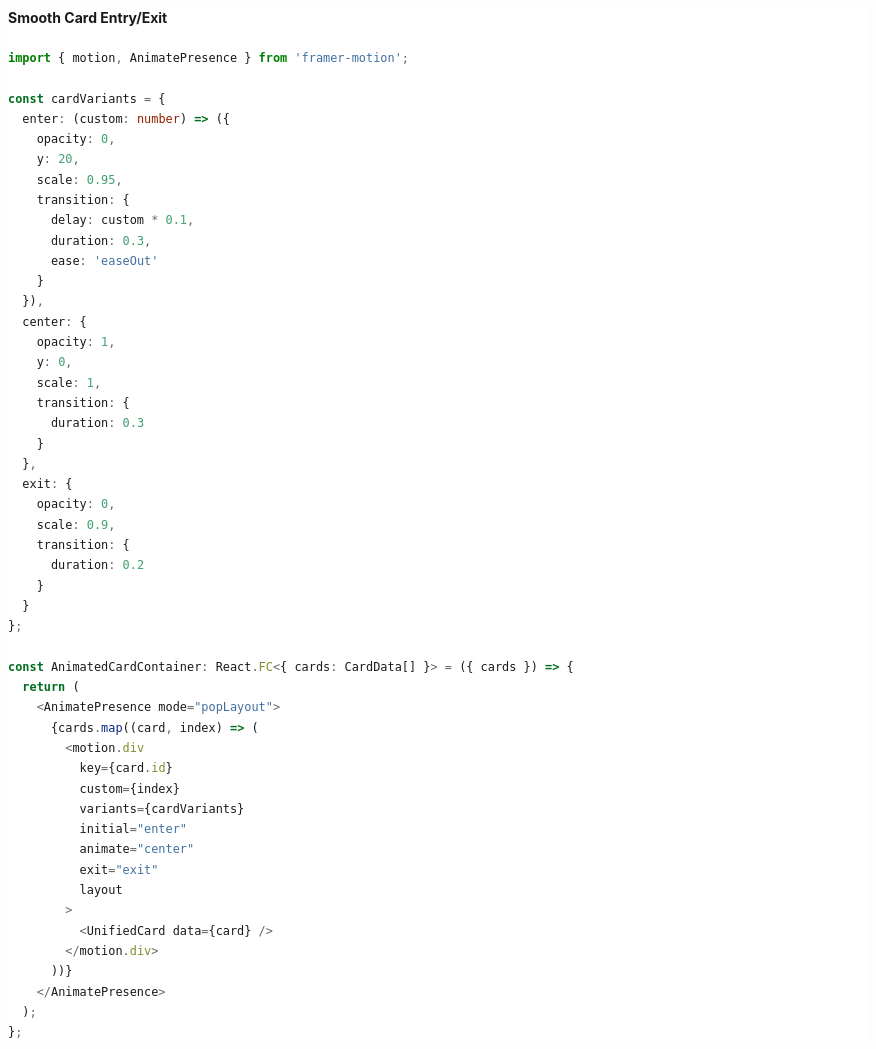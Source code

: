 #### Smooth Card Entry/Exit

```typescript
import { motion, AnimatePresence } from 'framer-motion';

const cardVariants = {
  enter: (custom: number) => ({
    opacity: 0,
    y: 20,
    scale: 0.95,
    transition: {
      delay: custom * 0.1,
      duration: 0.3,
      ease: 'easeOut'
    }
  }),
  center: {
    opacity: 1,
    y: 0,
    scale: 1,
    transition: {
      duration: 0.3
    }
  },
  exit: {
    opacity: 0,
    scale: 0.9,
    transition: {
      duration: 0.2
    }
  }
};

const AnimatedCardContainer: React.FC<{ cards: CardData[] }> = ({ cards }) => {
  return (
    <AnimatePresence mode="popLayout">
      {cards.map((card, index) => (
        <motion.div
          key={card.id}
          custom={index}
          variants={cardVariants}
          initial="enter"
          animate="center"
          exit="exit"
          layout
        >
          <UnifiedCard data={card} />
        </motion.div>
      ))}
    </AnimatePresence>
  );
};
```
